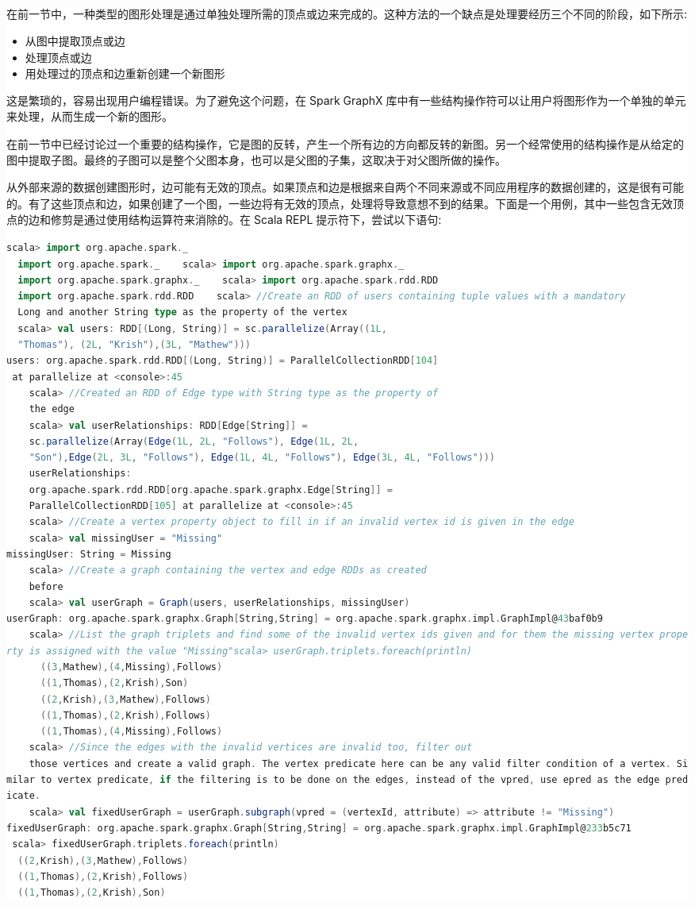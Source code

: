 在前一节中，一种类型的图形处理是通过单独处理所需的顶点或边来完成的。这种方法的一个缺点是处理要经历三个不同的阶段，如下所示:

*   从图中提取顶点或边
*   处理顶点或边
*   用处理过的顶点和边重新创建一个新图形

这是繁琐的，容易出现用户编程错误。为了避免这个问题，在 Spark GraphX 库中有一些结构操作符可以让用户将图形作为一个单独的单元来处理，从而生成一个新的图形。

在前一节中已经讨论过一个重要的结构操作，它是图的反转，产生一个所有边的方向都反转的新图。另一个经常使用的结构操作是从给定的图中提取子图。最终的子图可以是整个父图本身，也可以是父图的子集，这取决于对父图所做的操作。

从外部来源的数据创建图形时，边可能有无效的顶点。如果顶点和边是根据来自两个不同来源或不同应用程序的数据创建的，这是很有可能的。有了这些顶点和边，如果创建了一个图，一些边将有无效的顶点，处理将导致意想不到的结果。下面是一个用例，其中一些包含无效顶点的边和修剪是通过使用结构运算符来消除的。在 Scala REPL 提示符下，尝试以下语句:

```scala
scala> import org.apache.spark._
  import org.apache.spark._    scala> import org.apache.spark.graphx._
  import org.apache.spark.graphx._    scala> import org.apache.spark.rdd.RDD
  import org.apache.spark.rdd.RDD    scala> //Create an RDD of users containing tuple values with a mandatory
  Long and another String type as the property of the vertex
  scala> val users: RDD[(Long, String)] = sc.parallelize(Array((1L,
  "Thomas"), (2L, "Krish"),(3L, "Mathew")))
users: org.apache.spark.rdd.RDD[(Long, String)] = ParallelCollectionRDD[104]
 at parallelize at <console>:45
    scala> //Created an RDD of Edge type with String type as the property of
	the edge
	scala> val userRelationships: RDD[Edge[String]] =
	sc.parallelize(Array(Edge(1L, 2L, "Follows"), Edge(1L, 2L,
	"Son"),Edge(2L, 3L, "Follows"), Edge(1L, 4L, "Follows"), Edge(3L, 4L, "Follows")))
	userRelationships:
	org.apache.spark.rdd.RDD[org.apache.spark.graphx.Edge[String]] =
	ParallelCollectionRDD[105] at parallelize at <console>:45
    scala> //Create a vertex property object to fill in if an invalid vertex id is given in the edge
	scala> val missingUser = "Missing"
missingUser: String = Missing
    scala> //Create a graph containing the vertex and edge RDDs as created
	before
	scala> val userGraph = Graph(users, userRelationships, missingUser)
userGraph: org.apache.spark.graphx.Graph[String,String] = org.apache.spark.graphx.impl.GraphImpl@43baf0b9
    scala> //List the graph triplets and find some of the invalid vertex ids given and for them the missing vertex property is assigned with the value "Missing"scala> userGraph.triplets.foreach(println)
      ((3,Mathew),(4,Missing),Follows)  
      ((1,Thomas),(2,Krish),Son)    
      ((2,Krish),(3,Mathew),Follows)    
      ((1,Thomas),(2,Krish),Follows)    
      ((1,Thomas),(4,Missing),Follows)
    scala> //Since the edges with the invalid vertices are invalid too, filter out
	those vertices and create a valid graph. The vertex predicate here can be any valid filter condition of a vertex. Similar to vertex predicate, if the filtering is to be done on the edges, instead of the vpred, use epred as the edge predicate.
	scala> val fixedUserGraph = userGraph.subgraph(vpred = (vertexId, attribute) => attribute != "Missing")
fixedUserGraph: org.apache.spark.graphx.Graph[String,String] = org.apache.spark.graphx.impl.GraphImpl@233b5c71 
 scala> fixedUserGraph.triplets.foreach(println)
  ((2,Krish),(3,Mathew),Follows)
  ((1,Thomas),(2,Krish),Follows)
  ((1,Thomas),(2,Krish),Son)

```
